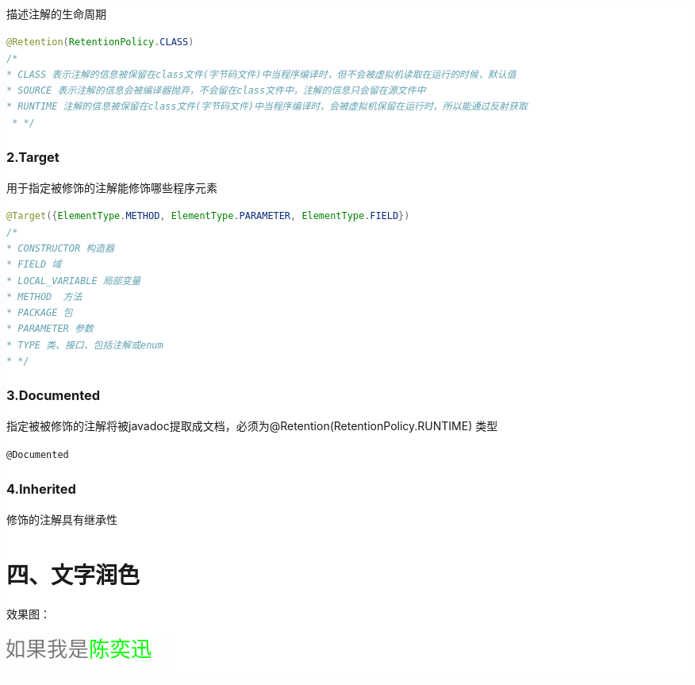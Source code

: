 描述注解的生命周期

```java
@Retention(RetentionPolicy.CLASS) 
/*
* CLASS 表示注解的信息被保留在class文件(字节码文件)中当程序编译时，但不会被虚拟机读取在运行的时候，默认值
* SOURCE 表示注解的信息会被编译器抛弃，不会留在class文件中，注解的信息只会留在源文件中
* RUNTIME 注解的信息被保留在class文件(字节码文件)中当程序编译时，会被虚拟机保留在运行时，所以能通过反射获取
 * */
```



### 2.Target

用于指定被修饰的注解能修饰哪些程序元素

```java
@Target({ElementType.METHOD, ElementType.PARAMETER, ElementType.FIELD})
/*
* CONSTRUCTOR 构造器
* FIELD 域
* LOCAL_VARIABLE 局部变量
* METHOD  方法
* PACKAGE 包
* PARAMETER 参数
* TYPE 类、接口、包括注解或enum
* */
```



### 3.Documented

指定被被修饰的注解将被javadoc提取成文档，必须为@Retention(RetentionPolicy.RUNTIME) 类型

```
@Documented
```



### 4.Inherited

修饰的注解具有继承性









# 四、文字润色

效果图：

![image-20220128210437529](%E5%B0%8F%E6%8A%80%E5%B7%A7.assets/image-20220128210437529.png)
